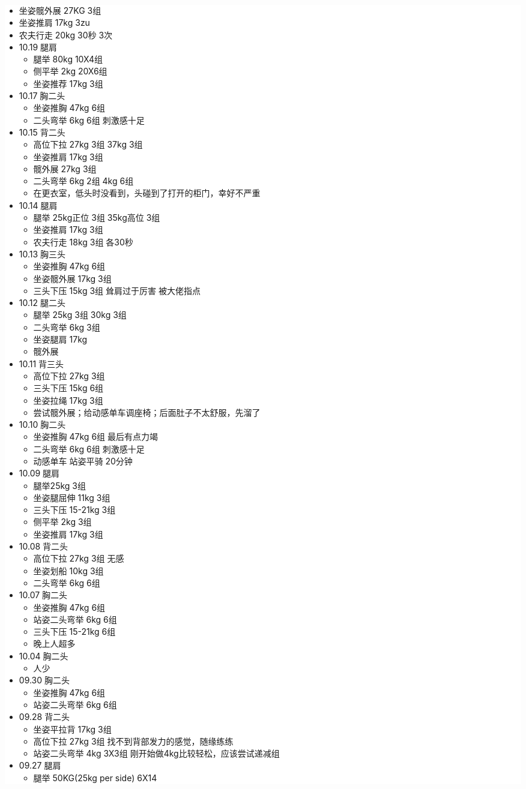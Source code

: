   + 坐姿髋外展 27KG 3组
  + 坐姿推肩 17kg 3zu
  + 农夫行走 20kg 30秒 3次
+ 10.19 腿肩
  + 腿举 80kg 10X4组
  + 侧平举 2kg 20X6组
  + 坐姿推荐 17kg 3组
+ 10.17 胸二头
  + 坐姿推胸 47kg 6组
  + 二头弯举 6kg 6组 刺激感十足
+ 10.15 背二头
  + 高位下拉 27kg 3组 37kg 3组
  + 坐姿推肩 17kg 3组
  + 髋外展 27kg 3组
  + 二头弯举 6kg 2组 4kg 6组
  + 在更衣室，低头时没看到，头碰到了打开的柜门，幸好不严重
+ 10.14 腿肩
  + 腿举 25kg正位 3组 35kg高位 3组
  + 坐姿推肩 17kg 3组
  + 农夫行走 18kg 3组 各30秒
+ 10.13 胸三头
    + 坐姿推胸 47kg  6组
    + 坐姿髋外展 17kg 3组
    + 三头下压 15kg 3组 耸肩过于厉害  被大佬指点
+ 10.12 腿二头
    + 腿举 25kg 3组 30kg 3组
    + 二头弯举 6kg 3组
    + 坐姿腿肩 17kg
    + 髋外展
+ 10.11 背三头
    + 高位下拉 27kg 3组
    + 三头下压 15kg 6组
    + 坐姿拉绳 17kg 3组
    + 尝试髋外展；给动感单车调座椅；后面肚子不太舒服，先溜了
+ 10.10 胸二头
    + 坐姿推胸 47kg 6组 最后有点力竭
    + 二头弯举 6kg 6组 刺激感十足
    + 动感单车 站姿平骑 20分钟
+ 10.09 腿肩
    + 腿举25kg 3组
    + 坐姿腿屈伸 11kg 3组
    + 三头下压 15-21kg 3组
    + 侧平举 2kg 3组
    + 坐姿推肩 17kg 3组
+ 10.08 背二头
  + 高位下拉 27kg 3组 无感
  + 坐姿划船 10kg 3组
  + 二头弯举 6kg 6组
+ 10.07 胸二头
  + 坐姿推胸 47kg 6组
  + 站姿二头弯举 6kg 6组
  + 三头下压 15-21kg 6组
  + 晚上人超多
+ 10.04 胸二头
  + 人少
+ 09.30 胸二头
    + 坐姿推胸 47kg 6组
    + 站姿二头弯举 6kg 6组
+ 09.28 背二头
    + 坐姿平拉背 17kg 3组
    + 高位下拉 27kg 3组 找不到背部发力的感觉，随缘练练
    + 站姿二头弯举 4kg 3X3组 刚开始做4kg比较轻松，应该尝试递减组
+ 09.27 腿肩
    + 腿举 50KG(25kg per side) 6X14 